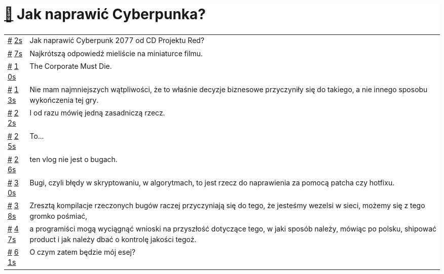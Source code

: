 # [🔗](https://www.youtube.com/watch?v=SXyBVZbxKWc) Jak naprawić Cyberpunka?

<table>
    <tr id="t2">
        <td><a href="#t2">#</a>&nbsp;<a href="https://www.youtube.com/watch?v=SXyBVZbxKWc&t=2">2s</a></td>
        <td>Jak naprawić Cyberpunk 2077 od CD Projektu Red?</td>
    </tr>
    <tr id="t7">
        <td><a href="#t7">#</a>&nbsp;<a href="https://www.youtube.com/watch?v=SXyBVZbxKWc&t=7">7s</a></td>
        <td>Najkrótszą odpowiedź mieliście na miniaturce filmu.</td>
    </tr>
    <tr id="t10">
        <td><a href="#t10">#</a>&nbsp;<a href="https://www.youtube.com/watch?v=SXyBVZbxKWc&t=10">10s</a></td>
        <td>The Corporate Must Die.</td>
    </tr>
    <tr id="t13">
        <td><a href="#t13">#</a>&nbsp;<a href="https://www.youtube.com/watch?v=SXyBVZbxKWc&t=13">13s</a></td>
        <td>Nie mam najmniejszych wątpliwości, że to właśnie decyzje biznesowe przyczyniły się do takiego, a nie innego sposobu wykończenia tej gry.</td>
    </tr>
    <tr id="t22">
        <td><a href="#t22">#</a>&nbsp;<a href="https://www.youtube.com/watch?v=SXyBVZbxKWc&t=22">22s</a></td>
        <td>I od razu mówię jedną zasadniczą rzecz.</td>
    </tr>
    <tr id="t25">
        <td><a href="#t25">#</a>&nbsp;<a href="https://www.youtube.com/watch?v=SXyBVZbxKWc&t=25">25s</a></td>
        <td>To...</td>
    </tr>
    <tr id="t26">
        <td><a href="#t26">#</a>&nbsp;<a href="https://www.youtube.com/watch?v=SXyBVZbxKWc&t=26">26s</a></td>
        <td>ten vlog nie jest o bugach.</td>
    </tr>
    <tr id="t30">
        <td><a href="#t30">#</a>&nbsp;<a href="https://www.youtube.com/watch?v=SXyBVZbxKWc&t=30">30s</a></td>
        <td>Bugi, czyli błędy w skryptowaniu, w algorytmach, to jest rzecz do naprawienia za pomocą patcha czy hotfixu.</td>
    </tr>
    <tr id="t38">
        <td><a href="#t38">#</a>&nbsp;<a href="https://www.youtube.com/watch?v=SXyBVZbxKWc&t=38">38s</a></td>
        <td>Zresztą kompilacje rzeczonych bugów raczej przyczyniają się do tego, że jesteśmy wezelsi w sieci, możemy się z tego gromko pośmiać,</td>
    </tr>
    <tr id="t47">
        <td><a href="#t47">#</a>&nbsp;<a href="https://www.youtube.com/watch?v=SXyBVZbxKWc&t=47">47s</a></td>
        <td>a programiści mogą wyciągnąć wnioski na przyszłość dotyczące tego, w jaki sposób należy, mówiąc po polsku, shipować product i jak należy dbać o kontrolę jakości tegoż.</td>
    </tr>
    <tr id="t61">
        <td><a href="#t61">#</a>&nbsp;<a href="https://www.youtube.com/watch?v=SXyBVZbxKWc&t=61">61s</a></td>
        <td>O czym zatem będzie mój esej?</td>
    </tr>
    <tr id="t63">
